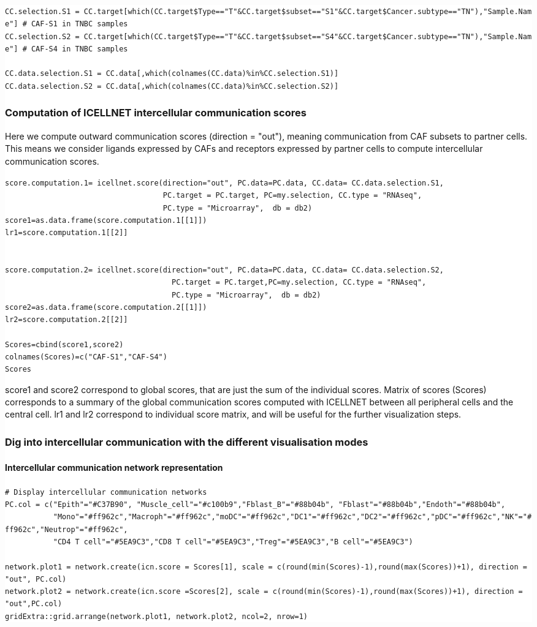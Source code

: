 ```{r,echo=T}
CC.selection.S1 = CC.target[which(CC.target$Type=="T"&CC.target$subset=="S1"&CC.target$Cancer.subtype=="TN"),"Sample.Name"] # CAF-S1 in TNBC samples
CC.selection.S2 = CC.target[which(CC.target$Type=="T"&CC.target$subset=="S4"&CC.target$Cancer.subtype=="TN"),"Sample.Name"] # CAF-S4 in TNBC samples

CC.data.selection.S1 = CC.data[,which(colnames(CC.data)%in%CC.selection.S1)]
CC.data.selection.S2 = CC.data[,which(colnames(CC.data)%in%CC.selection.S2)]
```

### Computation of ICELLNET intercellular communication scores

Here we compute outward communication scores (direction = "out"), meaning communication from CAF subsets to partner cells.
This means we consider ligands expressed by CAFs and receptors expressed by partner cells to compute intercellular communication scores.

```{r, warning=FALSE, eval=T, include=T}
score.computation.1= icellnet.score(direction="out", PC.data=PC.data, CC.data= CC.data.selection.S1,  
                                    PC.target = PC.target, PC=my.selection, CC.type = "RNAseq", 
                                    PC.type = "Microarray",  db = db2)
score1=as.data.frame(score.computation.1[[1]])
lr1=score.computation.1[[2]]


score.computation.2= icellnet.score(direction="out", PC.data=PC.data, CC.data= CC.data.selection.S2,  
                                      PC.target = PC.target,PC=my.selection, CC.type = "RNAseq", 
                                      PC.type = "Microarray",  db = db2)
score2=as.data.frame(score.computation.2[[1]])
lr2=score.computation.2[[2]]

Scores=cbind(score1,score2)
colnames(Scores)=c("CAF-S1","CAF-S4")
Scores

```

score1 and score2 correspond to global scores, that are just the sum of the individual scores. Matrix of scores (Scores) corresponds to a summary of the global communication scores computed with ICELLNET between all peripheral cells and the central cell. lr1 and lr2 correspond to individual score matrix, and will be useful for the further visualization steps.


### Dig into intercellular communication with the different visualisation modes  

####  Intercellular communication network representation


```{r, echo=T, warning=FALSE, fig.height=7, fig.width=15}
# Display intercellular communication networks
PC.col = c("Epith"="#C37B90", "Muscle_cell"="#c100b9","Fblast_B"="#88b04b", "Fblast"="#88b04b","Endoth"="#88b04b",
           "Mono"="#ff962c","Macroph"="#ff962c","moDC"="#ff962c","DC1"="#ff962c","DC2"="#ff962c","pDC"="#ff962c","NK"="#ff962c","Neutrop"="#ff962c",
           "CD4 T cell"="#5EA9C3","CD8 T cell"="#5EA9C3","Treg"="#5EA9C3","B cell"="#5EA9C3")

network.plot1 = network.create(icn.score = Scores[1], scale = c(round(min(Scores)-1),round(max(Scores))+1), direction = "out", PC.col)
network.plot2 = network.create(icn.score =Scores[2], scale = c(round(min(Scores)-1),round(max(Scores))+1), direction = "out",PC.col)
gridExtra::grid.arrange(network.plot1, network.plot2, ncol=2, nrow=1)
```